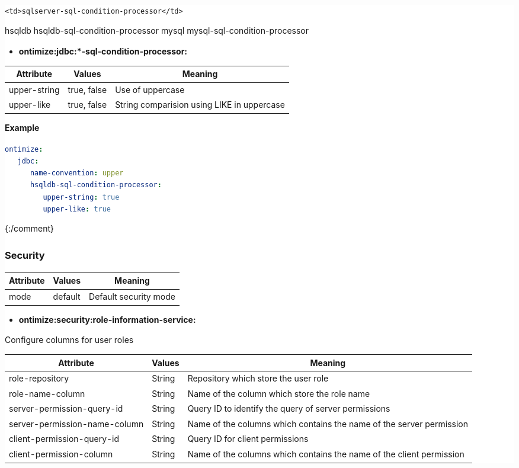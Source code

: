     <td>sqlserver-sql-condition-processor</td>
  </tr>
  <tr>
    <td>hsqldb</td>
    <td>hsqldb-sql-condition-processor</td>
  </tr>
  <tr>
    <td>mysql</td>
    <td>mysql-sql-condition-processor</td>
  </tr>
</tbody>
</table>

- **ontimize:jdbc:\*-sql-condition-processor:**

| Attribute | Values | Meaning |
|--|--|--|
| upper-string | true, false | Use of uppercase |
| upper-like | true, false | String comparision using LIKE in uppercase |

**Example**
```yaml
ontimize:
   jdbc:
      name-convention: upper
      hsqldb-sql-condition-processor:
         upper-string: true
         upper-like: true
```
{:/comment}

### Security

| Attribute | Values | Meaning |
|--|--|--|
| mode | default | Default security mode |

- **ontimize:security:role-information-service:**

Configure columns for user roles

| Attribute | Values | Meaning |
|--|--|--|
| role-repository | String | Repository which store the user role |
| role-name-column | String | Name of the column which store the role name |
| server-permission-query-id | String | Query ID to identify the query of server permissions |
| server-permission-name-column | String | Name of the columns which contains the name of the server permission |
| client-permission-query-id | String | Query ID for  client permissions |
| client-permission-column | String | Name of the columns which contains the name of the client permission |
